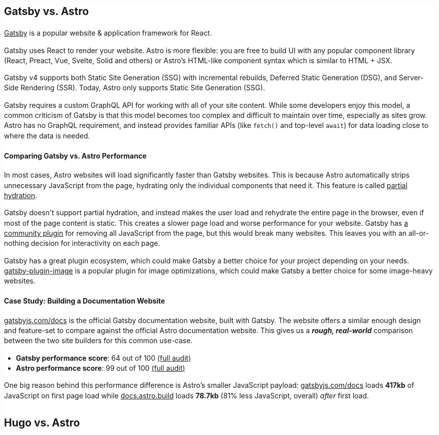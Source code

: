 ## Gatsby vs. Astro

[Gatsby](https://www.gatsbyjs.com/) is a popular website & application framework for React.

Gatsby uses React to render your website. Astro is more flexible: you are free to build UI with any popular component library (React, Preact, Vue, Svelte, Solid and others) or Astro’s HTML-like component syntax which is similar to HTML + JSX.

Gatsby v4 supports both Static Site Generation (SSG) with incremental rebuilds, Deferred Static Generation (DSG), and Server-Side Rendering (SSR). Today, Astro only supports Static Site Generation (SSG).

Gatsby requires a custom GraphQL API for working with all of your site content. While some developers enjoy this model, a common criticism of Gatsby is that this model becomes too complex and difficult to maintain over time, especially as sites grow. Astro has no GraphQL requirement, and instead provides familiar APIs (like `fetch()` and top-level `await`) for data loading close to where the data is needed.

#### Comparing Gatsby vs. Astro Performance

In most cases, Astro websites will load significantly faster than Gatsby websites. This is because Astro automatically strips unnecessary JavaScript from the page, hydrating only the individual components that need it. This feature is called [partial hydration](/en/core-concepts/partial-hydration).

Gatsby doesn't support partial hydration, and instead makes the user load and rehydrate the entire page in the browser, even if most of the page content is static. This creates a slower page load and worse performance for your website. Gatsby has [a community plugin](https://www.gatsbyjs.com/plugins/gatsby-plugin-no-javascript/) for removing all JavaScript from the page, but this would break many websites. This leaves you with an all-or-nothing decision for interactivity on each page.

Gatsby has a great plugin ecosystem, which could make Gatsby a better choice for your project depending on your needs. [gatsby-plugin-image](https://www.gatsbyjs.com/plugins/gatsby-plugin-image/) is a popular plugin for image optimizations, which could make Gatsby a better choice for some image-heavy websites.

#### Case Study: Building a Documentation Website

[gatsbyjs.com/docs](https://www.gatsbyjs.com/docs/quick-start/) is the official Gatsby documentation website, built with Gatsby. The website offers a similar enough design and feature-set to compare against the official Astro documentation website. This gives us a **_rough, real-world_** comparison between the two site builders for this common use-case.

- **Gatsby performance score**: 64 out of 100 [(full audit)](https://lighthouse-dot-webdotdevsite.appspot.com//lh/html?url=https%3A%2F%2Fwww.gatsbyjs.com%2Fdocs%2Fquick-start%2F)
- **Astro performance score**: 99 out of 100 [(full audit)](https://lighthouse-dot-webdotdevsite.appspot.com//lh/html?url=https%3A%2F%2Fdocs.astro.build%2Fgetting-started)

One big reason behind this performance difference is Astro’s smaller JavaScript payload: [gatsbyjs.com/docs](https://www.gatsbyjs.com/docs/quick-start/) loads **417kb** of JavaScript on first page load while [docs.astro.build](https://docs.astro.build) loads **78.7kb** (81% less JavaScript, overall) _after_ first load.

## Hugo vs. Astro
